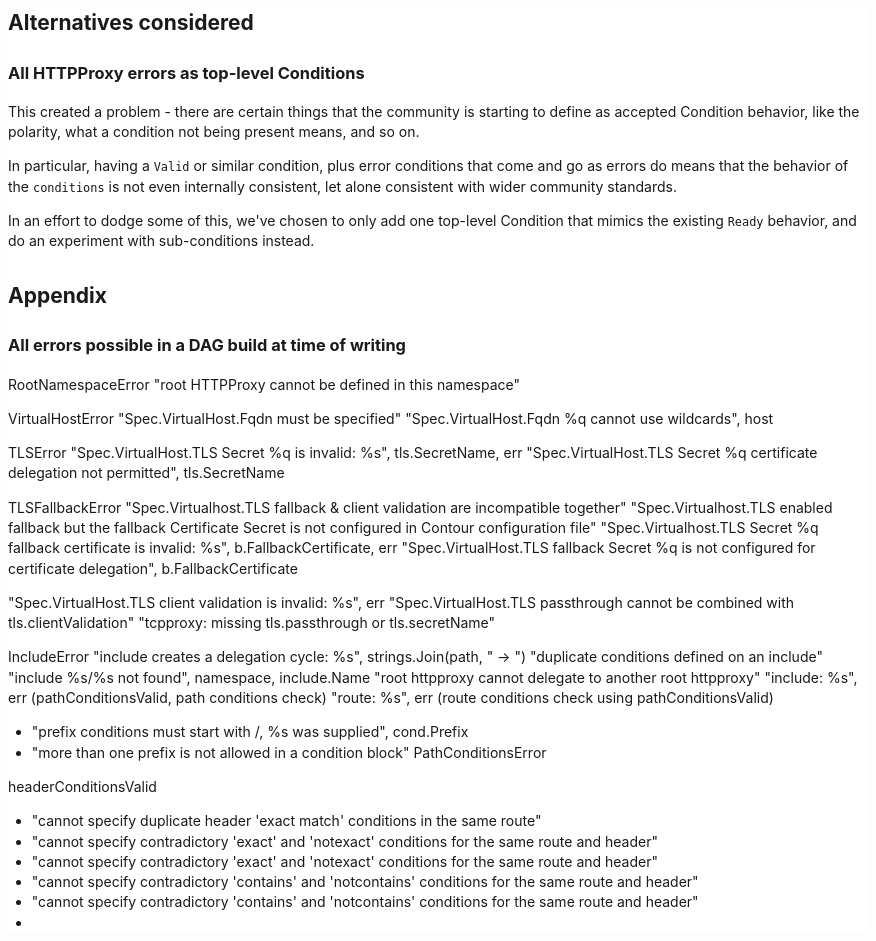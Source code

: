 ## Alternatives considered

### All HTTPProxy errors as top-level Conditions

This created a problem - there are certain things that the community is starting to define as accepted Condition behavior, like the polarity, what a condition not being present means, and so on.

In particular, having a `Valid` or similar condition, plus error conditions that come and go as errors do means that the behavior of the `conditions` is not even internally consistent, let alone consistent with wider community standards.

In an effort to dodge some of this, we've chosen to only add one top-level Condition that mimics the existing `Ready` behavior, and do an experiment with sub-conditions instead.

## Appendix

### All errors possible in a DAG build at time of writing

RootNamespaceError
"root HTTPProxy cannot be defined in this namespace"

VirtualHostError
"Spec.VirtualHost.Fqdn must be specified"
"Spec.VirtualHost.Fqdn %q cannot use wildcards", host

TLSError
"Spec.VirtualHost.TLS Secret %q is invalid: %s", tls.SecretName, err
"Spec.VirtualHost.TLS Secret %q certificate delegation not permitted", tls.SecretName

TLSFallbackError
"Spec.Virtualhost.TLS fallback & client validation are incompatible together"
"Spec.Virtualhost.TLS enabled fallback but the fallback Certificate Secret is not configured in Contour configuration file"
"Spec.Virtualhost.TLS Secret %q fallback certificate is invalid: %s", b.FallbackCertificate, err
"Spec.VirtualHost.TLS fallback Secret %q is not configured for certificate delegation", b.FallbackCertificate


"Spec.VirtualHost.TLS client validation is invalid: %s", err
"Spec.VirtualHost.TLS passthrough cannot be combined with tls.clientValidation"
"tcpproxy: missing tls.passthrough or tls.secretName"

IncludeError
"include creates a delegation cycle: %s", strings.Join(path, " -> ")
"duplicate conditions defined on an include"
"include %s/%s not found", namespace, include.Name
"root httpproxy cannot delegate to another root httpproxy"
"include: %s", err (pathConditionsValid, path conditions check)
"route: %s", err (route conditions check using pathConditionsValid)
  - "prefix conditions must start with /, %s was supplied", cond.Prefix
  - "more than one prefix is not allowed in a condition block"
PathConditionsError

headerConditionsValid
  - "cannot specify duplicate header 'exact match' conditions in the same route"
  - "cannot specify contradictory 'exact' and 'notexact' conditions for the same route and header"
  - "cannot specify contradictory 'exact' and 'notexact' conditions for the same route and header"
  - "cannot specify contradictory 'contains' and 'notcontains' conditions for the same route and header"
  - "cannot specify contradictory 'contains' and 'notcontains' conditions for the same route and header"
  - 
